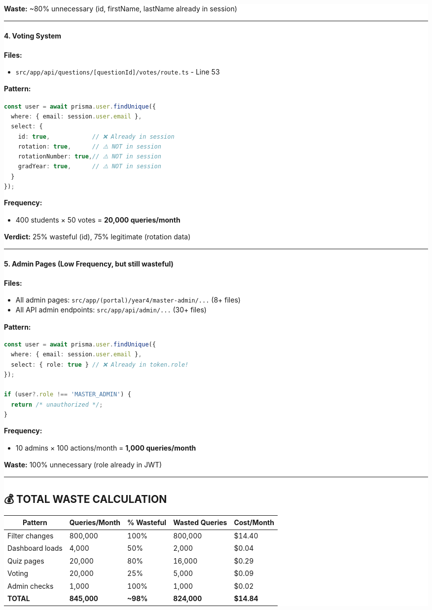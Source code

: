 **Waste:** ~80% unnecessary (id, firstName, lastName already in session)

---

#### **4. Voting System**
**Files:**
- `src/app/api/questions/[questionId]/votes/route.ts` - Line 53

**Pattern:**
```typescript
const user = await prisma.user.findUnique({
  where: { email: session.user.email },
  select: {
    id: true,            // ❌ Already in session
    rotation: true,      // ⚠️ NOT in session
    rotationNumber: true,// ⚠️ NOT in session
    gradYear: true,      // ⚠️ NOT in session
  }
});
```

**Frequency:**
- 400 students × 50 votes = **20,000 queries/month**

**Verdict:** 25% wasteful (id), 75% legitimate (rotation data)

---

#### **5. Admin Pages** (Low Frequency, but still wasteful)
**Files:**
- All admin pages: `src/app/(portal)/year4/master-admin/...` (8+ files)
- All API admin endpoints: `src/app/api/admin/...` (30+ files)

**Pattern:**
```typescript
const user = await prisma.user.findUnique({
  where: { email: session.user.email },
  select: { role: true } // ❌ Already in token.role!
});

if (user?.role !== 'MASTER_ADMIN') {
  return /* unauthorized */;
}
```

**Frequency:**
- 10 admins × 100 actions/month = **1,000 queries/month**

**Waste:** 100% unnecessary (role already in JWT)

---

## 💰 TOTAL WASTE CALCULATION

| Pattern | Queries/Month | % Wasteful | Wasted Queries | Cost/Month |
|---------|---------------|------------|----------------|------------|
| Filter changes | 800,000 | 100% | 800,000 | $14.40 |
| Dashboard loads | 4,000 | 50% | 2,000 | $0.04 |
| Quiz pages | 20,000 | 80% | 16,000 | $0.29 |
| Voting | 20,000 | 25% | 5,000 | $0.09 |
| Admin checks | 1,000 | 100% | 1,000 | $0.02 |
| **TOTAL** | **845,000** | **~98%** | **824,000** | **$14.84** |
